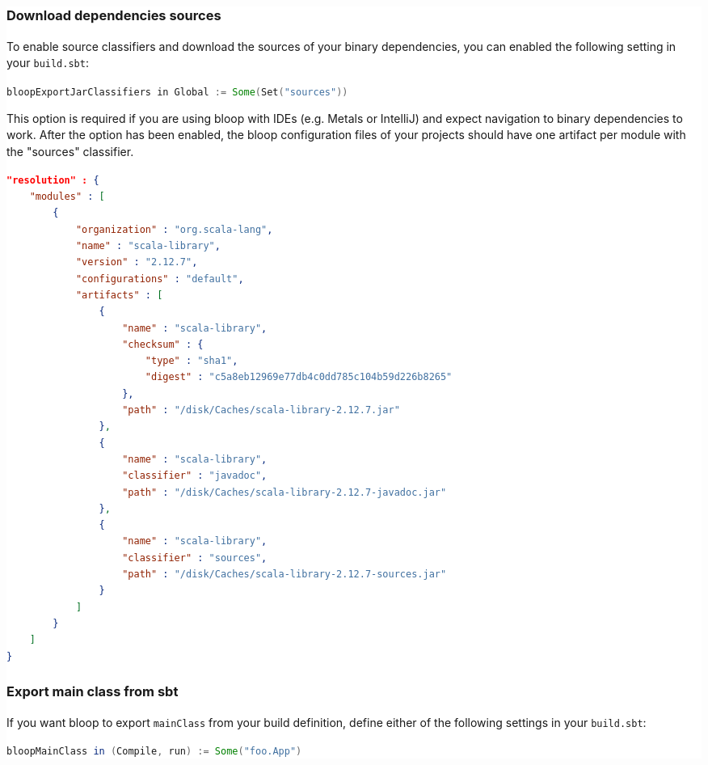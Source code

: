 ### Download dependencies sources

To enable source classifiers and download the sources of your binary dependencies, you can enabled
the following setting in your `build.sbt`:

```scala
bloopExportJarClassifiers in Global := Some(Set("sources"))
```

This option is required if you are using bloop with IDEs (e.g. Metals or IntelliJ) and expect
navigation to binary dependencies to work. After the option has been enabled, the bloop
configuration files of your projects should have one artifact per module with the "sources"
classifier.

```json
"resolution" : {
    "modules" : [
        {
            "organization" : "org.scala-lang",
            "name" : "scala-library",
            "version" : "2.12.7",
            "configurations" : "default",
            "artifacts" : [
                {
                    "name" : "scala-library",
                    "checksum" : {
                        "type" : "sha1",
                        "digest" : "c5a8eb12969e77db4c0dd785c104b59d226b8265"
                    },
                    "path" : "/disk/Caches/scala-library-2.12.7.jar"
                },
                {
                    "name" : "scala-library",
                    "classifier" : "javadoc",
                    "path" : "/disk/Caches/scala-library-2.12.7-javadoc.jar"
                },
                {
                    "name" : "scala-library",
                    "classifier" : "sources",
                    "path" : "/disk/Caches/scala-library-2.12.7-sources.jar"
                }
            ]
        }
    ]
}
```

### Export main class from sbt

If you want bloop to export `mainClass` from your build definition, define either of the following
settings in your `build.sbt`:

```scala
bloopMainClass in (Compile, run) := Some("foo.App")
```
